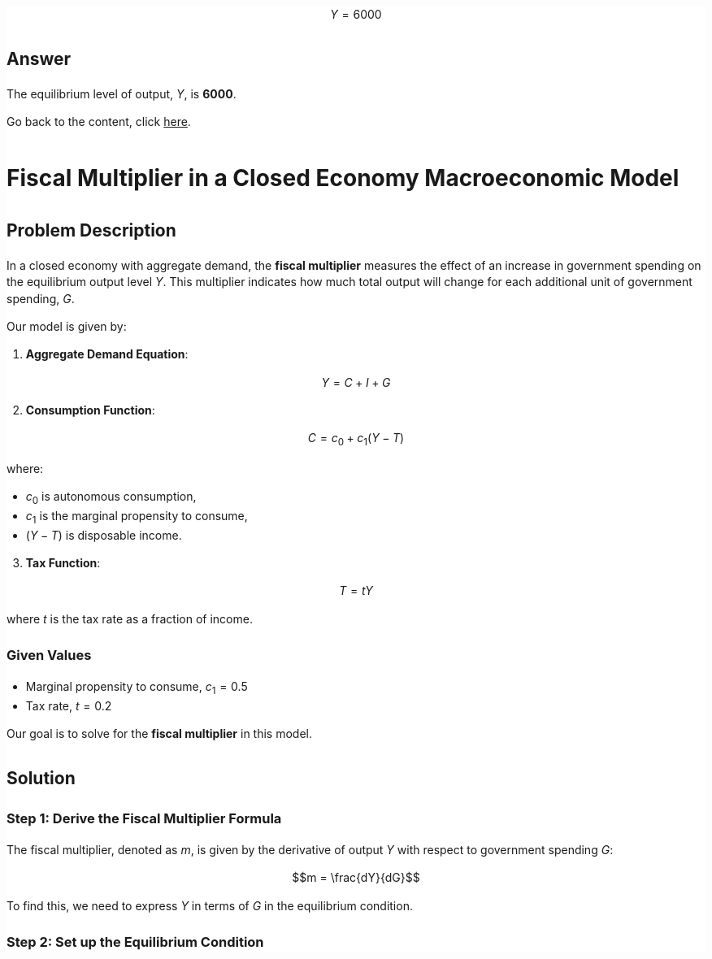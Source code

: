 $$Y = 6000$$

## Answer

The equilibrium level of output, $Y$, is **6000**.

Go back to the content, click [here](#table-of-content).

# Fiscal Multiplier in a Closed Economy Macroeconomic Model

## Problem Description

In a closed economy with aggregate demand, the **fiscal multiplier** measures the effect of an increase in government spending on the equilibrium output level $Y$. This multiplier indicates how much total output will change for each additional unit of government spending, $G$.

Our model is given by:

1. **Aggregate Demand Equation**:

$$Y = C + I + G$$

2. **Consumption Function**:

$$C = c_0 + c_1 (Y - T)$$

   where:
   - $c_0$ is autonomous consumption,
   - $c_1$ is the marginal propensity to consume,
   - $(Y - T)$ is disposable income.

3. **Tax Function**:

$$T = tY$$

   where $t$ is the tax rate as a fraction of income.

### Given Values
- Marginal propensity to consume, $c_1 = 0.5$
- Tax rate, $t = 0.2$

Our goal is to solve for the **fiscal multiplier** in this model.

## Solution

### Step 1: Derive the Fiscal Multiplier Formula

The fiscal multiplier, denoted as $m$, is given by the derivative of output $Y$ with respect to government spending $G$:

$$m = \frac{dY}{dG}$$

To find this, we need to express $Y$ in terms of $G$ in the equilibrium condition.

### Step 2: Set up the Equilibrium Condition
